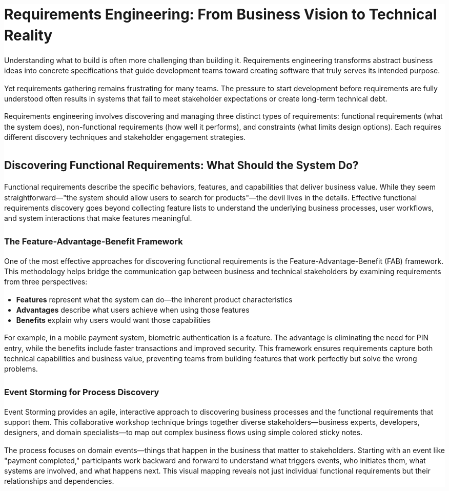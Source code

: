 # Requirements Engineering: From Business Vision to Technical Reality

Understanding what to build is often more challenging than building it. Requirements engineering transforms abstract business ideas into concrete specifications that guide development teams toward creating software that truly serves its intended purpose.

Yet requirements gathering remains frustrating for many teams. The pressure to start development before requirements are fully understood often results in systems that fail to meet stakeholder expectations or create long-term technical debt.

Requirements engineering involves discovering and managing three distinct types of requirements: functional requirements (what the system does), non-functional requirements (how well it performs), and constraints (what limits design options). Each requires different discovery techniques and stakeholder engagement strategies.

## Discovering Functional Requirements: What Should the System Do?

Functional requirements describe the specific behaviors, features, and capabilities that deliver business value. While they seem straightforward—"the system should allow users to search for products"—the devil lives in the details. Effective functional requirements discovery goes beyond collecting feature lists to understand the underlying business processes, user workflows, and system interactions that make features meaningful.

### The Feature-Advantage-Benefit Framework

One of the most effective approaches for discovering functional requirements is the Feature-Advantage-Benefit (FAB) framework. This methodology helps bridge the communication gap between business and technical stakeholders by examining requirements from three perspectives:

- **Features** represent what the system can do—the inherent product characteristics
- **Advantages** describe what users achieve when using those features  
- **Benefits** explain why users would want those capabilities

For example, in a mobile payment system, biometric authentication is a feature. The advantage is eliminating the need for PIN entry, while the benefits include faster transactions and improved security. This framework ensures requirements capture both technical capabilities and business value, preventing teams from building features that work perfectly but solve the wrong problems.

### Event Storming for Process Discovery

Event Storming provides an agile, interactive approach to discovering business processes and the functional requirements that support them. This collaborative workshop technique brings together diverse stakeholders—business experts, developers, designers, and domain specialists—to map out complex business flows using simple colored sticky notes.

The process focuses on domain events—things that happen in the business that matter to stakeholders. Starting with an event like "payment completed," participants work backward and forward to understand what triggers events, who initiates them, what systems are involved, and what happens next. This visual mapping reveals not just individual functional requirements but their relationships and dependencies.
